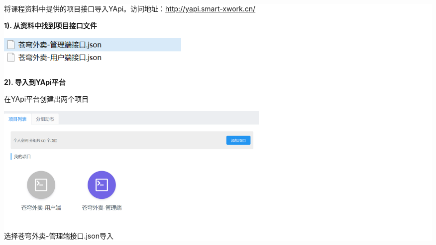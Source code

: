 将课程资料中提供的项目接口导入YApi。访问地址：http://yapi.smart-xwork.cn/

**1). 从资料中找到项目接口文件**

<img src="img/2024-02-14-swagger/image-20221107184823104.png" alt="image-20221107184823104" style="zoom:80%;" />

**2). 导入到YApi平台**

在YApi平台创建出两个项目

<img src="img/2024-02-14-swagger/image-20221107185304117.png" alt="image-20221107185304117" style="zoom: 50%;" />

选择苍穹外卖-管理端接口.json导入
